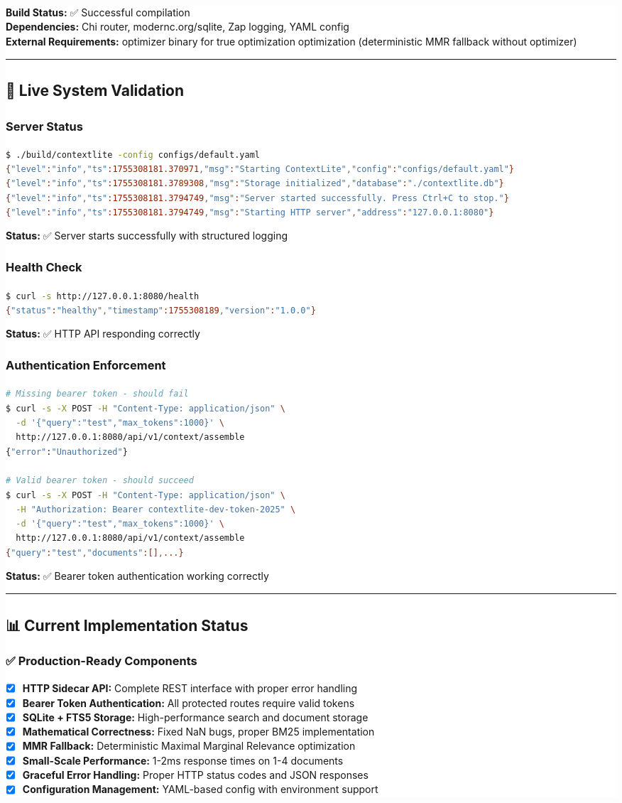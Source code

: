 **Build Status:** ✅ Successful compilation  
**Dependencies:** Chi router, modernc.org/sqlite, Zap logging, YAML config  
**External Requirements:** optimizer binary for true optimization optimization (deterministic MMR fallback without optimizer)  

---

## 🧪 Live System Validation

### Server Status
```bash
$ ./build/contextlite -config configs/default.yaml
{"level":"info","ts":1755308181.370971,"msg":"Starting ContextLite","config":"configs/default.yaml"}
{"level":"info","ts":1755308181.3789308,"msg":"Storage initialized","database":"./contextlite.db"}
{"level":"info","ts":1755308181.3794749,"msg":"Server started successfully. Press Ctrl+C to stop."}
{"level":"info","ts":1755308181.3794749,"msg":"Starting HTTP server","address":"127.0.0.1:8080"}
```
**Status:** ✅ Server starts successfully with structured logging

### Health Check
```bash
$ curl -s http://127.0.0.1:8080/health
{"status":"healthy","timestamp":1755308189,"version":"1.0.0"}
```
**Status:** ✅ HTTP API responding correctly

### Authentication Enforcement
```bash
# Missing bearer token - should fail
$ curl -s -X POST -H "Content-Type: application/json" \
  -d '{"query":"test","max_tokens":1000}' \
  http://127.0.0.1:8080/api/v1/context/assemble
{"error":"Unauthorized"}

# Valid bearer token - should succeed  
$ curl -s -X POST -H "Content-Type: application/json" \
  -H "Authorization: Bearer contextlite-dev-token-2025" \
  -d '{"query":"test","max_tokens":1000}' \
  http://127.0.0.1:8080/api/v1/context/assemble
{"query":"test","documents":[],...}
```
**Status:** ✅ Bearer token authentication working correctly

---

## 📊 Current Implementation Status

### ✅ Production-Ready Components
- [x] **HTTP Sidecar API:** Complete REST interface with proper error handling
- [x] **Bearer Token Authentication:** All protected routes require valid tokens  
- [x] **SQLite + FTS5 Storage:** High-performance search and document storage
- [x] **Mathematical Correctness:** Fixed NaN bugs, proper BM25 implementation
- [x] **MMR Fallback:** Deterministic Maximal Marginal Relevance optimization
- [x] **Small-Scale Performance:** 1-2ms response times on 1-4 documents
- [x] **Graceful Error Handling:** Proper HTTP status codes and JSON responses
- [x] **Configuration Management:** YAML-based config with environment support
